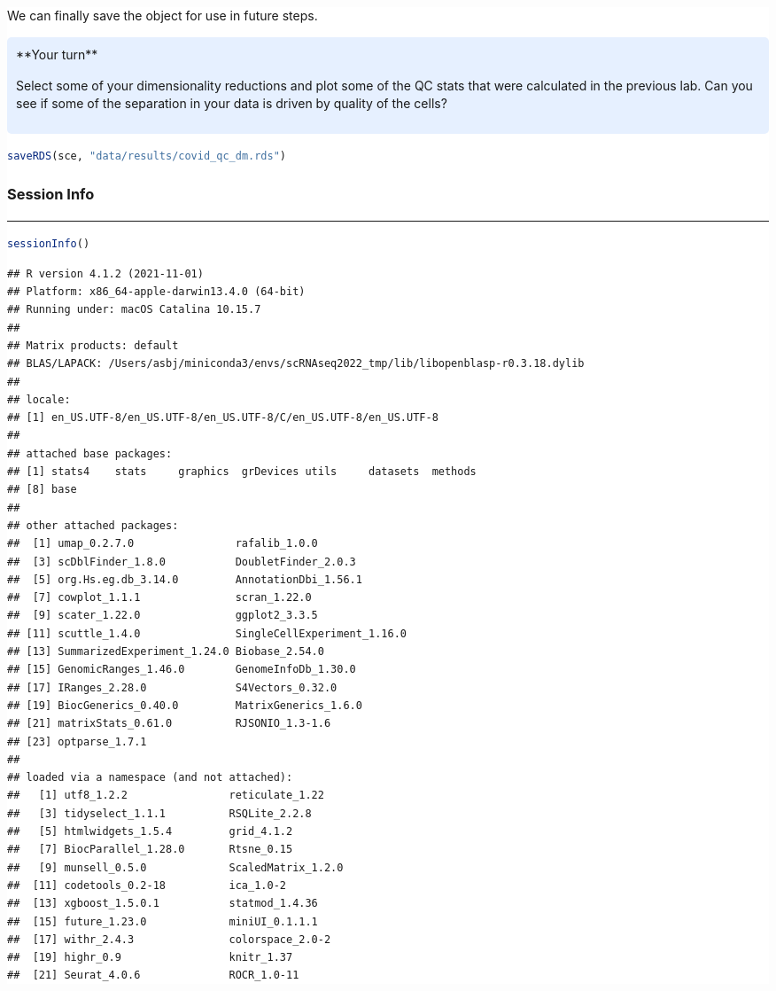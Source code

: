 
We can finally save the object for use in future steps.

<style>
div.blue { background-color:#e6f0ff; border-radius: 5px; padding: 10px;}
</style>
<div class = "blue">
**Your turn**

Select some of your dimensionality reductions and plot some of the QC stats that were calculated in the previous lab. Can you see if some of the separation in your data is driven by quality of the cells?
</div>


```r
saveRDS(sce, "data/results/covid_qc_dm.rds")
```

### Session Info
***


```r
sessionInfo()
```

```
## R version 4.1.2 (2021-11-01)
## Platform: x86_64-apple-darwin13.4.0 (64-bit)
## Running under: macOS Catalina 10.15.7
## 
## Matrix products: default
## BLAS/LAPACK: /Users/asbj/miniconda3/envs/scRNAseq2022_tmp/lib/libopenblasp-r0.3.18.dylib
## 
## locale:
## [1] en_US.UTF-8/en_US.UTF-8/en_US.UTF-8/C/en_US.UTF-8/en_US.UTF-8
## 
## attached base packages:
## [1] stats4    stats     graphics  grDevices utils     datasets  methods  
## [8] base     
## 
## other attached packages:
##  [1] umap_0.2.7.0                rafalib_1.0.0              
##  [3] scDblFinder_1.8.0           DoubletFinder_2.0.3        
##  [5] org.Hs.eg.db_3.14.0         AnnotationDbi_1.56.1       
##  [7] cowplot_1.1.1               scran_1.22.0               
##  [9] scater_1.22.0               ggplot2_3.3.5              
## [11] scuttle_1.4.0               SingleCellExperiment_1.16.0
## [13] SummarizedExperiment_1.24.0 Biobase_2.54.0             
## [15] GenomicRanges_1.46.0        GenomeInfoDb_1.30.0        
## [17] IRanges_2.28.0              S4Vectors_0.32.0           
## [19] BiocGenerics_0.40.0         MatrixGenerics_1.6.0       
## [21] matrixStats_0.61.0          RJSONIO_1.3-1.6            
## [23] optparse_1.7.1             
## 
## loaded via a namespace (and not attached):
##   [1] utf8_1.2.2                reticulate_1.22          
##   [3] tidyselect_1.1.1          RSQLite_2.2.8            
##   [5] htmlwidgets_1.5.4         grid_4.1.2               
##   [7] BiocParallel_1.28.0       Rtsne_0.15               
##   [9] munsell_0.5.0             ScaledMatrix_1.2.0       
##  [11] codetools_0.2-18          ica_1.0-2                
##  [13] xgboost_1.5.0.1           statmod_1.4.36           
##  [15] future_1.23.0             miniUI_0.1.1.1           
##  [17] withr_2.4.3               colorspace_2.0-2         
##  [19] highr_0.9                 knitr_1.37               
##  [21] Seurat_4.0.6              ROCR_1.0-11              
```